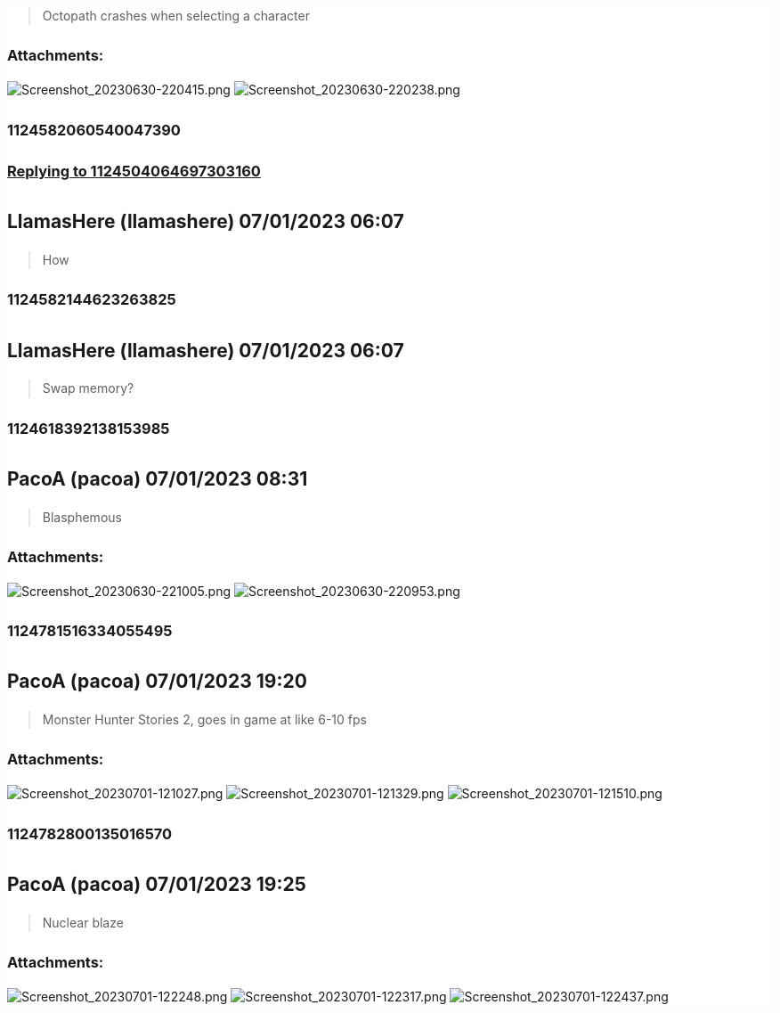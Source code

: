 > Octopath crashes when selecting a character
### Attachments: 
![Screenshot_20230630-220415.png](https://yuzudiscordbackup.s3.us-west-2.amazonaws.com/files-media/1124568098863845426_Screenshot_20230630-220415.png)
![Screenshot_20230630-220238.png](https://yuzudiscordbackup.s3.us-west-2.amazonaws.com/files-media/1124568098863845426_Screenshot_20230630-220238.png)

### 1124582060540047390
### [Replying to 1124504064697303160](#1124504064697303160)
## LlamasHere (llamashere) 07/01/2023 06:07 

> How

### 1124582144623263825
## LlamasHere (llamashere) 07/01/2023 06:07 

> Swap memory?

### 1124618392138153985
## PacoA (pacoa) 07/01/2023 08:31 

> Blasphemous
### Attachments: 
![Screenshot_20230630-221005.png](https://yuzudiscordbackup.s3.us-west-2.amazonaws.com/files-media/1124618392138153985_Screenshot_20230630-221005.png)
![Screenshot_20230630-220953.png](https://yuzudiscordbackup.s3.us-west-2.amazonaws.com/files-media/1124618392138153985_Screenshot_20230630-220953.png)

### 1124781516334055495
## PacoA (pacoa) 07/01/2023 19:20 

> Monster Hunter Stories 2, goes in game at like 6-10 fps
### Attachments: 
![Screenshot_20230701-121027.png](https://yuzudiscordbackup.s3.us-west-2.amazonaws.com/files-media/1124781516334055495_Screenshot_20230701-121027.png)
![Screenshot_20230701-121329.png](https://yuzudiscordbackup.s3.us-west-2.amazonaws.com/files-media/1124781516334055495_Screenshot_20230701-121329.png)
![Screenshot_20230701-121510.png](https://yuzudiscordbackup.s3.us-west-2.amazonaws.com/files-media/1124781516334055495_Screenshot_20230701-121510.png)

### 1124782800135016570
## PacoA (pacoa) 07/01/2023 19:25 

> Nuclear blaze
### Attachments: 
![Screenshot_20230701-122248.png](https://yuzudiscordbackup.s3.us-west-2.amazonaws.com/files-media/1124782800135016570_Screenshot_20230701-122248.png)
![Screenshot_20230701-122317.png](https://yuzudiscordbackup.s3.us-west-2.amazonaws.com/files-media/1124782800135016570_Screenshot_20230701-122317.png)
![Screenshot_20230701-122437.png](https://yuzudiscordbackup.s3.us-west-2.amazonaws.com/files-media/1124782800135016570_Screenshot_20230701-122437.png)
